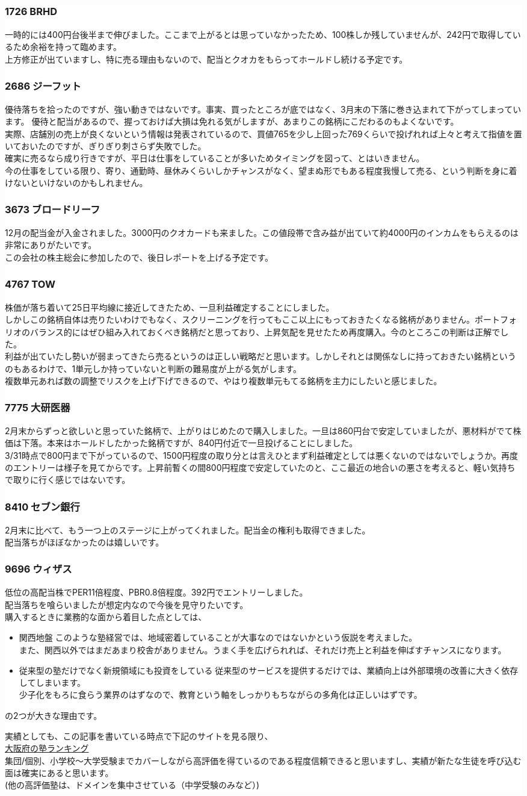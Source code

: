 ### 1726 BRHD
一時的には400円台後半まで伸びました。ここまで上がるとは思っていなかったため、100株しか残していませんが、242円で取得しているため余裕を持って臨めます。  
上方修正が出ていますし、特に売る理由もないので、配当とクオカをもらってホールドし続ける予定です。  

### 2686 ジーフット
優待落ちを拾ったのですが、強い動きではないです。事実、買ったところが底ではなく、3月末の下落に巻き込まれて下がってしまっています。 
優待と配当があるので、握っておけば大損は免れる気がしますが、あまりこの銘柄にこだわるのもよくないです。  
実際、店舗別の売上が良くないという情報は発表されているので、買値765を少し上回った769くらいで投げれれば上々と考えて指値を置いておいたのですが、ぎりぎり刺さらず失敗でした。  
確実に売るなら成り行きですが、平日は仕事をしていることが多いためタイミングを図って、とはいきません。  
今の仕事をしている限り、寄り、通勤時、昼休みくらいしかチャンスがなく、望まぬ形でもある程度我慢して売る、という判断を身に着けないといけないのかもしれません。

### 3673 ブロードリーフ
12月の配当金が入金されました。3000円のクオカードも来ました。この値段帯で含み益が出ていて約4000円のインカムをもらえるのは非常にありがたいです。  
この会社の株主総会に参加したので、後日レポートを上げる予定です。

### 4767 TOW
株価が落ち着いて25日平均線に接近してきたため、一旦利益確定することにしました。  
しかしこの銘柄自体は売りたいわけでもなく、スクリーニングを行ってもここ以上にもっておきたくなる銘柄がありません。ポートフォリオのバランス的にはぜひ組み入れておくべき銘柄だと思っており、上昇気配を見せたため再度購入。今のところこの判断は正解でした。  
利益が出ていたし勢いが弱まってきたら売るというのは正しい戦略だと思います。しかしそれとは関係なしに持っておきたい銘柄というのもあるわけで、1単元しか持っていないと判断の難易度が上がる気がします。  
複数単元あれば数の調整でリスクを上げ下げできるので、やはり複数単元もてる銘柄を主力にしたいと感じました。

### 7775 大研医器
2月末からずっと欲しいと思っていた銘柄で、上がりはじめたので購入しました。一旦は860円台で安定していましたが、悪材料がでて株価は下落。本来はホールドしたかった銘柄ですが、840円付近で一旦投げることにしました。  
3/31時点で800円まで下がっているので、1500円程度の取り分とは言えひとまず利益確定としては悪くないのではないでしょうか。再度のエントリーは様子を見てからです。上昇前暫くの間800円程度で安定していたのと、ここ最近の地合いの悪さを考えると、軽い気持ちで取りに行く感じではないです。

### 8410 セブン銀行
2月末に比べて、もう一つ上のステージに上がってくれました。配当金の権利も取得できました。  
配当落ちがほぼなかったのは嬉しいです。

### 9696 ウィザス
低位の高配当株でPER11倍程度、PBR0.8倍程度。392円でエントリーしました。  
配当落ちを喰らいましたが想定内なので今後を見守りたいです。  
購入するときに業務的な面から着目した点としては、

- 関西地盤
このような塾経営では、地域密着していることが大事なのではないかという仮説を考えました。  
また、関西以外ではまだあまり校舎がありません。うまく手を広げられれば、それだけ売上と利益を伸ばすチャンスになります。  

- 従来型の塾だけでなく新規領域にも投資をしている
従来型のサービスを提供するだけでは、業績向上は外部環境の改善に大きく依存してしまいます。  
少子化をもろに食らう業界のはずなので、教育という軸をしっかりもちながらの多角化は正しいはずです。  

の2つが大きな理由です。

実績としても、この記事を書いている時点で下記のサイトを見る限り、  
[大阪府の塾ランキング](https://www.jyukunavi.jp/rank/27.html)  
集団/個別、小学校〜大学受験までカバーしながら高評価を得ているのである程度信頼できると思いますし、実績が新たな生徒を呼び込む面は確実にあると思います。  
(他の高評価塾は、ドメインを集中させている（中学受験のみなど）)
